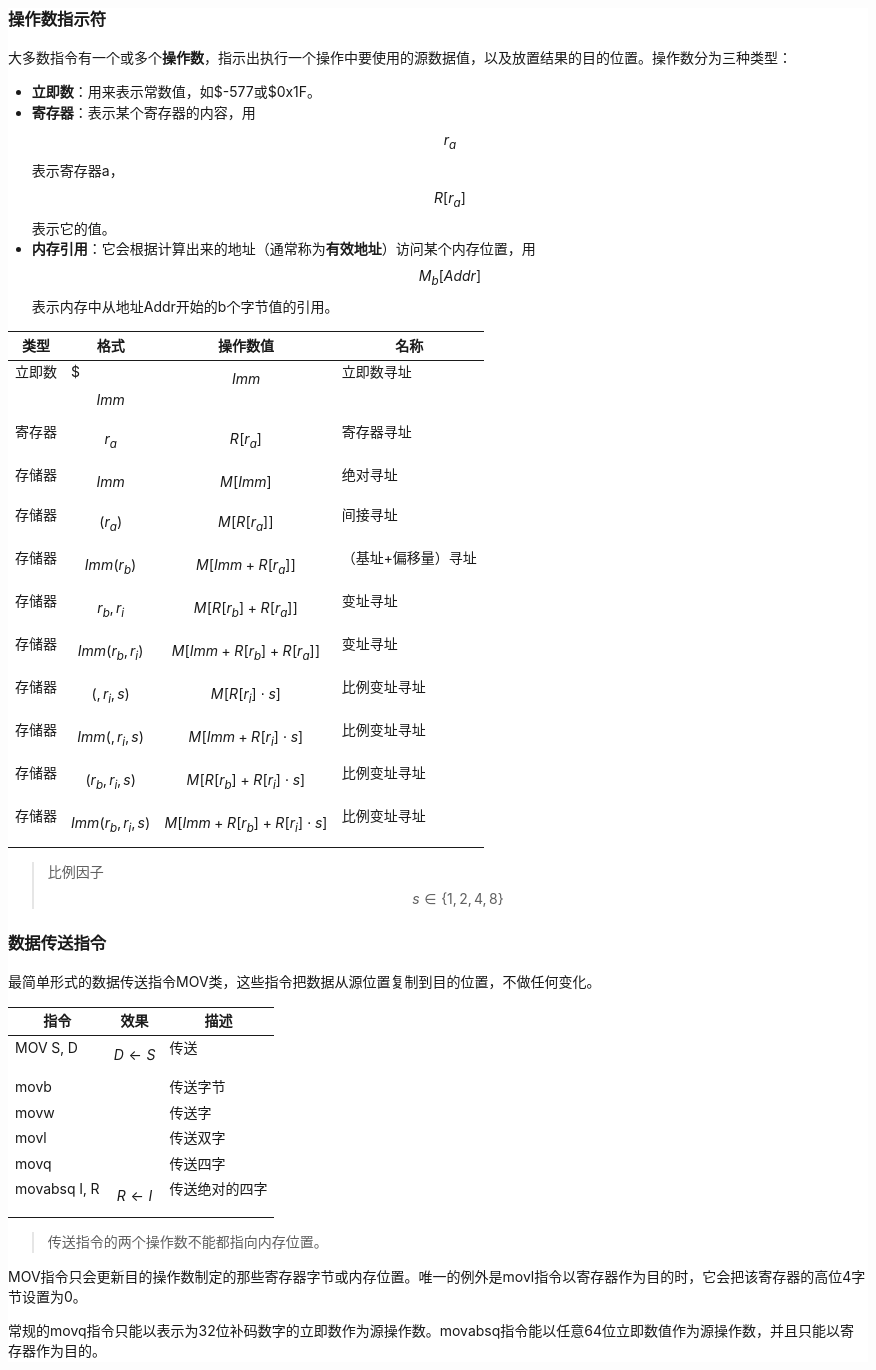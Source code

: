 ### 操作数指示符

大多数指令有一个或多个**操作数**，指示出执行一个操作中要使用的源数据值，以及放置结果的目的位置。操作数分为三种类型：

- **立即数**：用来表示常数值，如\$-577或$0x1F。
- **寄存器**：表示某个寄存器的内容，用$$r_a$$表示寄存器a，$$R[r_a]$$表示它的值。
- **内存引用**：它会根据计算出来的地址（通常称为**有效地址**）访问某个内存位置，用$$M_b[Addr]$$表示内存中从地址Addr开始的b个字节值的引用。

| 类型   | 格式               | 操作数值                        | 名称                |
| ------ | ------------------ | ------------------------------- | ------------------- |
| 立即数 | $$$Imm$$           | $$Imm$$                         | 立即数寻址          |
| 寄存器 | $$r_a$$            | $$R[r_a]$$                      | 寄存器寻址          |
| 存储器 | $$Imm$$            | $$M[Imm]$$                      | 绝对寻址            |
| 存储器 | $$(r_a)$$          | $$M[R[r_a]]$$                   | 间接寻址            |
| 存储器 | $$Imm(r_b)$$       | $$M[Imm+R[r_a]]$$               | （基址+偏移量）寻址 |
| 存储器 | $$r_b, r_i$$       | $$M[R[r_b]+R[r_a]]$$            | 变址寻址            |
| 存储器 | $$Imm(r_b, r_i)$$  | $$M[Imm+R[r_b]+R[r_a]]$$        | 变址寻址            |
| 存储器 | $$(,r_i,s)$$       | $$M[R[r_i]\cdot s]$$            | 比例变址寻址        |
| 存储器 | $$Imm(,r_i,s)$$    | $$M[Imm+R[r_i]\cdot s]$$        | 比例变址寻址        |
| 存储器 | $$(r_b,r_i,s)$$    | $$M[R[r_b]+R[r_i]\cdot s]$$     | 比例变址寻址        |
| 存储器 | $$Imm(r_b,r_i,s)$$ | $$M[Imm+R[r_b]+R[r_i]\cdot s]$$ | 比例变址寻址        |

> 比例因子$$s\in\{1,2,4,8\}$$

### 数据传送指令

最简单形式的数据传送指令MOV类，这些指令把数据从源位置复制到目的位置，不做任何变化。

| 指令         | 效果              | 描述           |
| ------------ | ----------------- | -------------- |
| MOV S, D     | $$D\leftarrow S$$ | 传送           |
| movb         |                   | 传送字节       |
| movw         |                   | 传送字         |
| movl         |                   | 传送双字       |
| movq         |                   | 传送四字       |
| movabsq I, R | $$R\leftarrow I$$ | 传送绝对的四字 |

> 传送指令的两个操作数不能都指向内存位置。

MOV指令只会更新目的操作数制定的那些寄存器字节或内存位置。唯一的例外是movl指令以寄存器作为目的时，它会把该寄存器的高位4字节设置为0。

常规的movq指令只能以表示为32位补码数字的立即数作为源操作数。movabsq指令能以任意64位立即数值作为源操作数，并且只能以寄存器作为目的。
